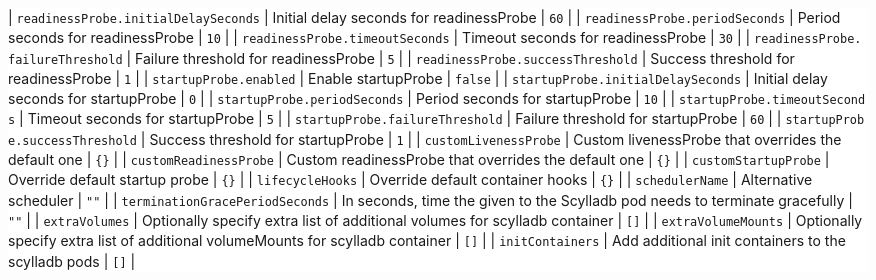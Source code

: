 | `readinessProbe.initialDelaySeconds`                | Initial delay seconds for readinessProbe                                                                                                                                                                          | `60`             |
| `readinessProbe.periodSeconds`                      | Period seconds for readinessProbe                                                                                                                                                                                 | `10`             |
| `readinessProbe.timeoutSeconds`                     | Timeout seconds for readinessProbe                                                                                                                                                                                | `30`             |
| `readinessProbe.failureThreshold`                   | Failure threshold for readinessProbe                                                                                                                                                                              | `5`              |
| `readinessProbe.successThreshold`                   | Success threshold for readinessProbe                                                                                                                                                                              | `1`              |
| `startupProbe.enabled`                              | Enable startupProbe                                                                                                                                                                                               | `false`          |
| `startupProbe.initialDelaySeconds`                  | Initial delay seconds for startupProbe                                                                                                                                                                            | `0`              |
| `startupProbe.periodSeconds`                        | Period seconds for startupProbe                                                                                                                                                                                   | `10`             |
| `startupProbe.timeoutSeconds`                       | Timeout seconds for startupProbe                                                                                                                                                                                  | `5`              |
| `startupProbe.failureThreshold`                     | Failure threshold for startupProbe                                                                                                                                                                                | `60`             |
| `startupProbe.successThreshold`                     | Success threshold for startupProbe                                                                                                                                                                                | `1`              |
| `customLivenessProbe`                               | Custom livenessProbe that overrides the default one                                                                                                                                                               | `{}`             |
| `customReadinessProbe`                              | Custom readinessProbe that overrides the default one                                                                                                                                                              | `{}`             |
| `customStartupProbe`                                | Override default startup probe                                                                                                                                                                                    | `{}`             |
| `lifecycleHooks`                                    | Override default container hooks                                                                                                                                                                                  | `{}`             |
| `schedulerName`                                     | Alternative scheduler                                                                                                                                                                                             | `""`             |
| `terminationGracePeriodSeconds`                     | In seconds, time the given to the Scylladb pod needs to terminate gracefully                                                                                                                                      | `""`             |
| `extraVolumes`                                      | Optionally specify extra list of additional volumes for scylladb container                                                                                                                                        | `[]`             |
| `extraVolumeMounts`                                 | Optionally specify extra list of additional volumeMounts for scylladb container                                                                                                                                   | `[]`             |
| `initContainers`                                    | Add additional init containers to the scylladb pods                                                                                                                                                               | `[]`             |